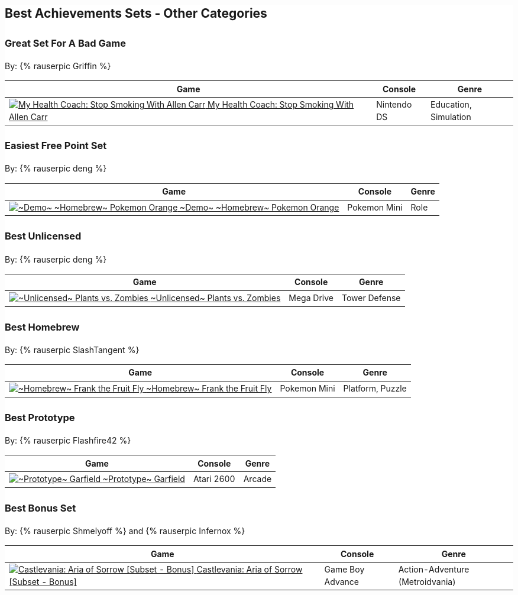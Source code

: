 ## Best Achievements Sets - Other Categories

### Great Set For A Bad Game
By: {% rauserpic Griffin %}

| Game                                                                                                                                                                                                                                                                                                     | Console     | Genre                 |
| -------------------------------------------------------------------------------------------------------------------------------------------------------------------------------------------------------------------------------------------------------------------------------------------------------- | ----------- | --------------------- |
| <a class="gameicon-link" href="https://retroachievements.org/game/17790" target="_blank" rel="noopener"> <img class="gameicon" src="https://retroachievements.org/Images/046303.png" alt="My Health Coach: Stop Smoking With Allen Carr"> <span>My Health Coach: Stop Smoking With Allen Carr</span></a> | Nintendo DS | Education, Simulation |

### Easiest Free Point Set
By: {% rauserpic deng %}

| Game                                                                                                                                                                                                                                                                           | Console      | Genre |
| ------------------------------------------------------------------------------------------------------------------------------------------------------------------------------------------------------------------------------------------------------------------------------ | ------------ | ----- |
| <a class="gameicon-link" href="https://retroachievements.org/game/17393" target="_blank" rel="noopener"> <img class="gameicon" src="https://retroachievements.org/Images/045230.png" alt="~Demo~ ~Homebrew~ Pokemon Orange"> <span>~Demo~ ~Homebrew~ Pokemon Orange</span></a> | Pokemon Mini | Role  |

### Best Unlicensed
By: {% rauserpic deng %}

| Game                                                                                                                                                                                                                                                                        | Console    | Genre         |
| --------------------------------------------------------------------------------------------------------------------------------------------------------------------------------------------------------------------------------------------------------------------------- | ---------- | ------------- |
| <a class="gameicon-link" href="https://retroachievements.org/game/8781" target="_blank" rel="noopener"> <img class="gameicon" src="https://retroachievements.org/Images/050228.png" alt="~Unlicensed~ Plants vs. Zombies"> <span>~Unlicensed~ Plants vs. Zombies</span></a> | Mega Drive | Tower Defense |

### Best Homebrew
By: {% rauserpic SlashTangent %}

| Game                                                                                                                                                                                                                                                                       | Console      | Genre            |
| -------------------------------------------------------------------------------------------------------------------------------------------------------------------------------------------------------------------------------------------------------------------------- | ------------ | ---------------- |
| <a class="gameicon-link" href="https://retroachievements.org/game/14713" target="_blank" rel="noopener"> <img class="gameicon" src="https://retroachievements.org/Images/044267.png" alt="~Homebrew~ Frank the Fruit Fly"> <span>~Homebrew~ Frank the Fruit Fly</span></a> | Pokemon Mini | Platform, Puzzle |

### Best Prototype 
By: {% rauserpic Flashfire42 %}

| Game                                                                                                                                                                                                                                                   | Console    | Genre  |
| ------------------------------------------------------------------------------------------------------------------------------------------------------------------------------------------------------------------------------------------------------ | ---------- | ------ |
| <a class="gameicon-link" href="https://retroachievements.org/game/17914" target="_blank" rel="noopener"> <img class="gameicon" src="https://retroachievements.org/Images/048140.png" alt="~Prototype~ Garfield"> <span>~Prototype~ Garfield</span></a> | Atari 2600 | Arcade |

### Best Bonus Set
By: {% rauserpic Shmelyoff %} and {% rauserpic Infernox %}

| Game                                                                                                                                                                                                                                                                                                   | Console          | Genre                           |
| ------------------------------------------------------------------------------------------------------------------------------------------------------------------------------------------------------------------------------------------------------------------------------------------------------ | ---------------- | ------------------------------- |
| <a class="gameicon-link" href="https://retroachievements.org/game/16272" target="_blank" rel="noopener"> <img class="gameicon" src="https://retroachievements.org/Images/048048.png" alt="Castlevania: Aria of Sorrow [Subset - Bonus]"> <span>Castlevania: Aria of Sorrow [Subset - Bonus]</span></a> | Game Boy Advance | Action-Adventure (Metroidvania) |
